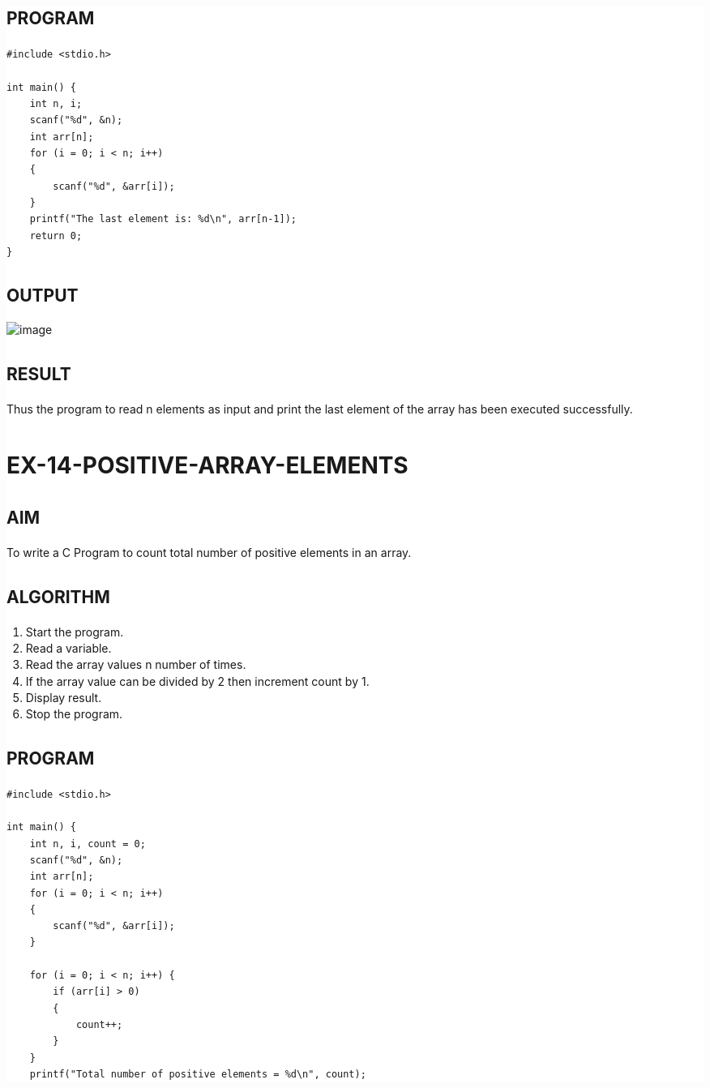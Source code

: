 ## PROGRAM
```
#include <stdio.h>

int main() {
    int n, i;
    scanf("%d", &n);
    int arr[n]; 
    for (i = 0; i < n; i++) 
    {
        scanf("%d", &arr[i]);
    }
    printf("The last element is: %d\n", arr[n-1]);
    return 0;
}
```

## OUTPUT
![image](https://github.com/user-attachments/assets/b5c060b7-4fd3-49d3-92f9-8fabd9f6aaf7)

## RESULT
Thus the program to read n elements as input and print the last element of the array has been executed successfully.
 
 


# EX-14-POSITIVE-ARRAY-ELEMENTS
## AIM
To write a C Program to count total number of positive elements in an array.

## ALGORITHM
1.	Start the program.
2.	Read a variable.
3.	Read the array values n number of times.
4.	If the array value can be divided by 2 then increment count by 1.
5.	Display result.
6.	Stop the program.

## PROGRAM
```
#include <stdio.h>

int main() {
    int n, i, count = 0;
    scanf("%d", &n);
    int arr[n]; 
    for (i = 0; i < n; i++) 
    {
        scanf("%d", &arr[i]);
    }

    for (i = 0; i < n; i++) {
        if (arr[i] > 0) 
        {
            count++;
        }
    }
    printf("Total number of positive elements = %d\n", count);
```